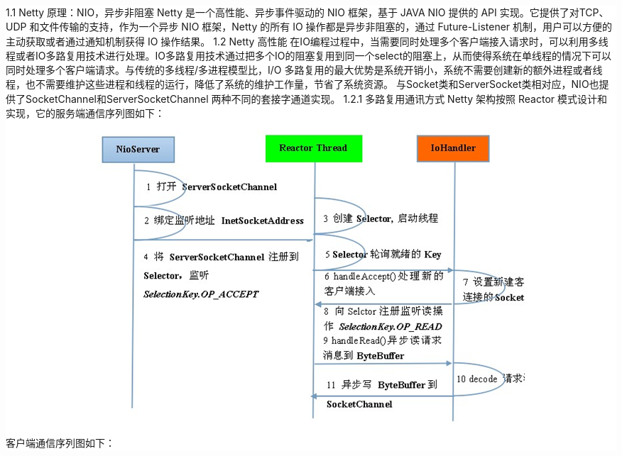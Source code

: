 1.1	Netty 原理：NIO，异步非阻塞
Netty 是一个高性能、异步事件驱动的 NIO 框架，基于 JAVA NIO 提供的 API 实现。它提供了对TCP、UDP 和文件传输的支持，作为一个异步 NIO 框架，Netty 的所有 IO 操作都是异步非阻塞的，通过 Future-Listener 机制，用户可以方便的主动获取或者通过通知机制获得 IO 操作结果。 
1.2	Netty 高性能 
在IO编程过程中，当需要同时处理多个客户端接入请求时，可以利用多线程或者IO多路复用技术进行处理。IO多路复用技术通过把多个IO的阻塞复用到同一个select的阻塞上，从而使得系统在单线程的情况下可以同时处理多个客户端请求。与传统的多线程/多进程模型比，I/O 多路复用的最大优势是系统开销小，系统不需要创建新的额外进程或者线程，也不需要维护这些进程和线程的运行，降低了系统的维护工作量，节省了系统资源。 
与Socket类和ServerSocket类相对应，NIO也提供了SocketChannel和ServerSocketChannel 两种不同的套接字通道实现。 
1.2.1	多路复用通讯方式 
Netty 架构按照 Reactor 模式设计和实现，它的服务端通信序列图如下： 
<div align=center>

![1589097340388.png](..\images\1589097340388.png)

</div>
客户端通信序列图如下：
<div align=center>
